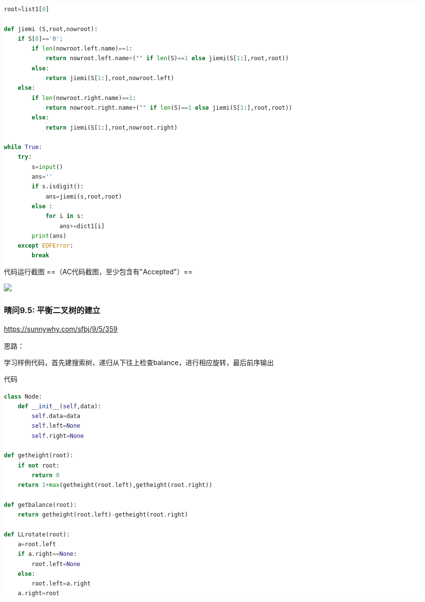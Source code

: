 ```python
root=list1[0]

def jiemi (S,root,nowroot):
	if S[0]=='0':
		if len(nowroot.left.name)==1:
			return nowroot.left.name+("" if len(S)==1 else jiemi(S[1:],root,root))
		else:
			return jiemi(S[1:],root,nowroot.left)
	else:
		if len(nowroot.right.name)==1:
			return nowroot.right.name+("" if len(S)==1 else jiemi(S[1:],root,root))
		else:
			return jiemi(S[1:],root,nowroot.right)

while True:
	try:
		s=input()
		ans=''
		if s.isdigit():
			ans=jiemi(s,root,root)
		else :
			for i in s:
				ans+=dict1[i]
		print(ans)
	except EOFError:
		break
```

代码运行截图 ==（AC代码截图，至少包含有"Accepted"）==

![](https://github.com/heiheiha798/spring-cs201-yangtianjian/blob/c2f2773ad02f79612f5357bc1d3aa541d6efb23b/img/Screenshot%202024-03-24%20230751.jpg)



### 晴问9.5: 平衡二叉树的建立

https://sunnywhy.com/sfbj/9/5/359

思路：

学习样例代码，首先建搜索树，递归从下往上检查balance，进行相应旋转，最后前序输出

代码

```python
class Node:
	def __init__(self,data):
		self.data=data
		self.left=None
		self.right=None

def getheight(root):
	if not root:
		return 0
	return 1+max(getheight(root.left),getheight(root.right))

def getbalance(root):
	return getheight(root.left)-getheight(root.right)

def LLrotate(root):
	a=root.left
	if a.right==None:
		root.left=None
	else:
		root.left=a.right
	a.right=root
```